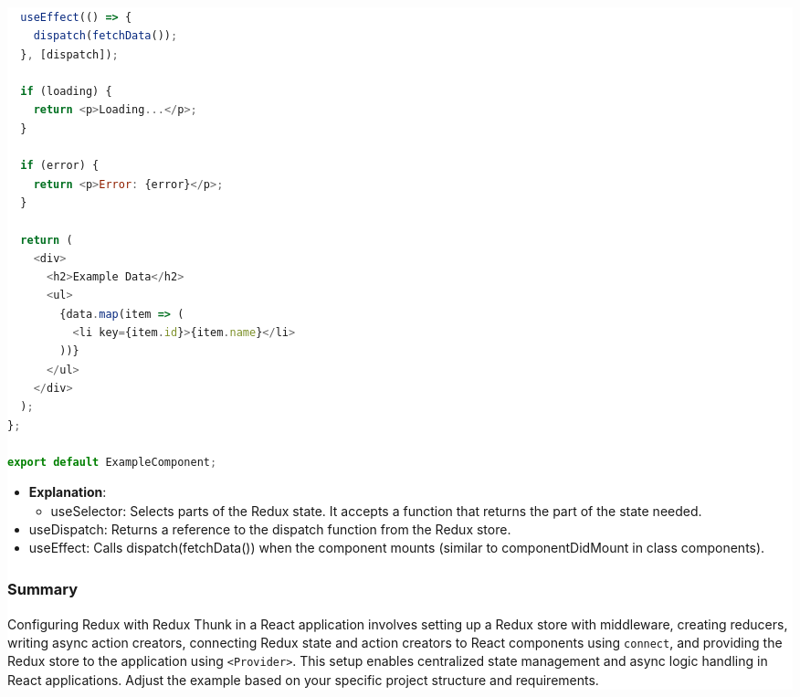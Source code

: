 ```javascript
  useEffect(() => {
    dispatch(fetchData());
  }, [dispatch]);

  if (loading) {
    return <p>Loading...</p>;
  }

  if (error) {
    return <p>Error: {error}</p>;
  }

  return (
    <div>
      <h2>Example Data</h2>
      <ul>
        {data.map(item => (
          <li key={item.id}>{item.name}</li>
        ))}
      </ul>
    </div>
  );
};

export default ExampleComponent;

```

- **Explanation**:
  - useSelector: Selects parts of the Redux state. It accepts a function that returns the part of the state needed.
- useDispatch: Returns a reference to the dispatch function from the Redux store.
- useEffect: Calls dispatch(fetchData()) when the component mounts (similar to componentDidMount in class components).

### Summary

Configuring Redux with Redux Thunk in a React application involves setting up a Redux store with middleware, creating reducers, writing async action creators, connecting Redux state and action creators to React components using `connect`, and providing the Redux store to the application using `<Provider>`. This setup enables centralized state management and async logic handling in React applications. Adjust the example based on your specific project structure and requirements.